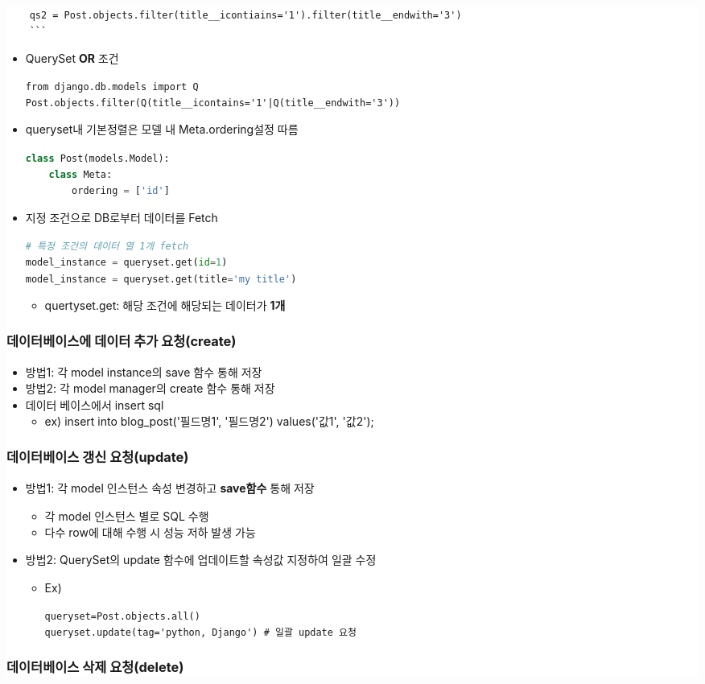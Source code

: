         qs2 = Post.objects.filter(title__icontiains='1').filter(title__endwith='3')
        ```

*   QuerySet <strong>OR</strong> 조건

    ```shell
    from django.db.models import Q
    Post.objects.filter(Q(title__icontains='1'|Q(title__endwith='3'))
    ```

*   queryset내 기본정렬은 모델 내 Meta.ordering설정 따름

    ```python
    class Post(models.Model):
        class Meta:
            ordering = ['id']
    ```

*   지정 조건으로 DB로부터 데이터를 Fetch

    ```python
    # 특정 조건의 데이터 열 1개 fetch
    model_instance = queryset.get(id=1)
    model_instance = queryset.get(title='my title')
    ```

    *   quertyset.get: 해당 조건에 해당되는 데이터가 <strong>1개</strong>



### 데이터베이스에 데이터 추가 요청(create)

*   방법1: 각 model instance의 save 함수 통해 저장
*   방법2: 각 model manager의 create 함수 통해 저장
*   데이터 베이스에서 insert sql
    *   ex) insert into blog_post('필드명1', '필드명2') values('값1', '값2');



### 데이터베이스 갱신 요청(update)

*   방법1: 각 model 인스턴스 속성 변경하고 <strong>save함수</strong> 통해 저장

    *   각 model 인스턴스 별로 SQL 수행
    *   다수 row에 대해 수행 시 성능 저하 발생 가능

*   방법2: QuerySet의 update 함수에 업데이트할 속성값 지정하여 일괄 수정

    *   Ex)

        ```shell
        queryset=Post.objects.all()
        queryset.update(tag='python, Django') # 일괄 update 요청
        ```



### 데이터베이스 삭제 요청(delete)
